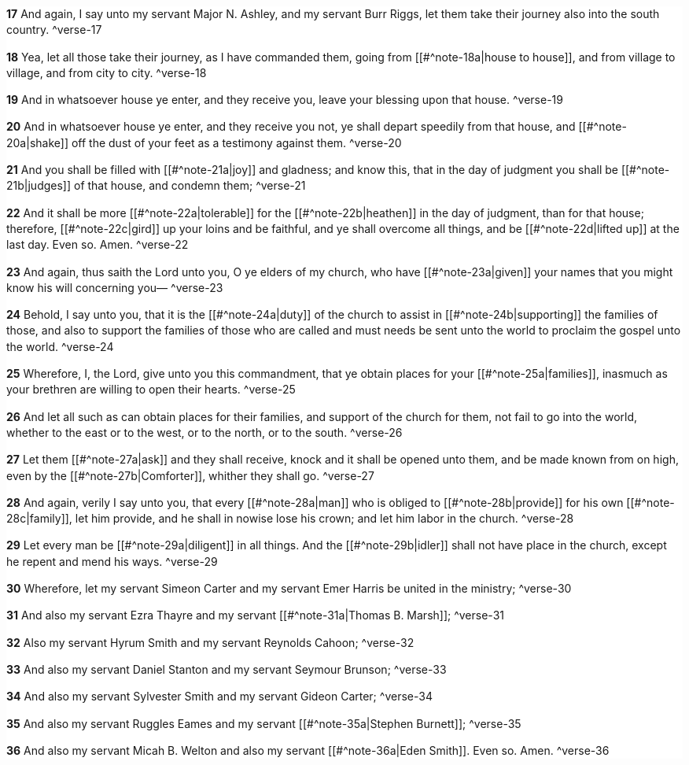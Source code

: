 **17**  And again, I say unto my servant Major N. Ashley, and my servant Burr Riggs, let them take their journey also into the south country. ^verse-17

**18**  Yea, let all those take their journey, as I have commanded them, going from [[#^note-18a|house to house]], and from village to village, and from city to city. ^verse-18

**19**  And in whatsoever house ye enter, and they receive you, leave your blessing upon that house. ^verse-19

**20**  And in whatsoever house ye enter, and they receive you not, ye shall depart speedily from that house, and [[#^note-20a|shake]] off the dust of your feet as a testimony against them. ^verse-20

**21**  And you shall be filled with [[#^note-21a|joy]] and gladness; and know this, that in the day of judgment you shall be [[#^note-21b|judges]] of that house, and condemn them; ^verse-21

**22**  And it shall be more [[#^note-22a|tolerable]] for the [[#^note-22b|heathen]] in the day of judgment, than for that house; therefore, [[#^note-22c|gird]] up your loins and be faithful, and ye shall overcome all things, and be [[#^note-22d|lifted up]] at the last day. Even so. Amen. ^verse-22

**23**  And again, thus saith the Lord unto you, O ye elders of my church, who have [[#^note-23a|given]] your names that you might know his will concerning you— ^verse-23

**24**  Behold, I say unto you, that it is the [[#^note-24a|duty]] of the church to assist in [[#^note-24b|supporting]] the families of those, and also to support the families of those who are called and must needs be sent unto the world to proclaim the gospel unto the world. ^verse-24

**25**  Wherefore, I, the Lord, give unto you this commandment, that ye obtain places for your [[#^note-25a|families]], inasmuch as your brethren are willing to open their hearts. ^verse-25

**26**  And let all such as can obtain places for their families, and support of the church for them, not fail to go into the world, whether to the east or to the west, or to the north, or to the south. ^verse-26

**27**  Let them [[#^note-27a|ask]] and they shall receive, knock and it shall be opened unto them, and be made known from on high, even by the [[#^note-27b|Comforter]], whither they shall go. ^verse-27

**28**  And again, verily I say unto you, that every [[#^note-28a|man]] who is obliged to [[#^note-28b|provide]] for his own [[#^note-28c|family]], let him provide, and he shall in nowise lose his crown; and let him labor in the church. ^verse-28

**29**  Let every man be [[#^note-29a|diligent]] in all things. And the [[#^note-29b|idler]] shall not have place in the church, except he repent and mend his ways. ^verse-29

**30**  Wherefore, let my servant Simeon Carter and my servant Emer Harris be united in the ministry; ^verse-30

**31**  And also my servant Ezra Thayre and my servant [[#^note-31a|Thomas B. Marsh]]; ^verse-31

**32**  Also my servant Hyrum Smith and my servant Reynolds Cahoon; ^verse-32

**33**  And also my servant Daniel Stanton and my servant Seymour Brunson; ^verse-33

**34**  And also my servant Sylvester Smith and my servant Gideon Carter; ^verse-34

**35**  And also my servant Ruggles Eames and my servant [[#^note-35a|Stephen Burnett]]; ^verse-35

**36**  And also my servant Micah B. Welton and also my servant [[#^note-36a|Eden Smith]]. Even so. Amen. ^verse-36
